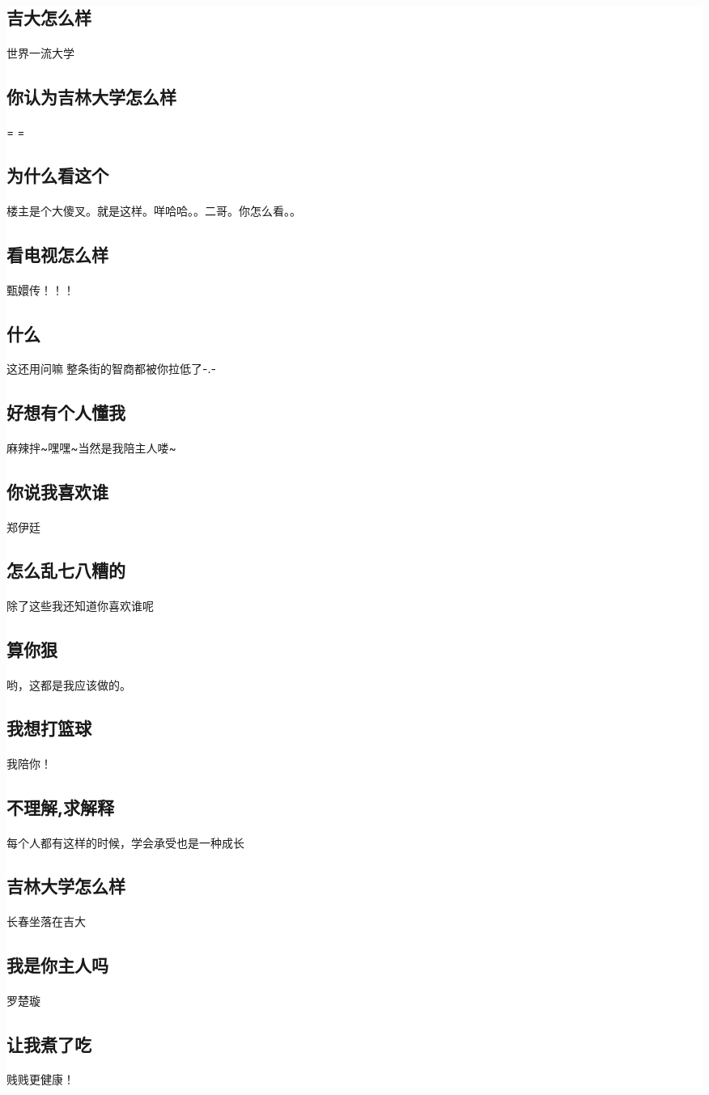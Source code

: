 ## 吉大怎么样
世界一流大学

## 你认为吉林大学怎么样
= =

## 为什么看这个
楼主是个大傻叉。就是这样。咩哈哈。。二哥。你怎么看。。

## 看电视怎么样
甄嬛传！！！

## 什么
这还用问嘛 整条街的智商都被你拉低了-.-

## 好想有个人懂我
麻辣拌~嘿嘿~当然是我陪主人喽~

## 你说我喜欢谁
郑伊廷

## 怎么乱七八糟的
除了这些我还知道你喜欢谁呢

## 算你狠
哟，这都是我应该做的。

## 我想打篮球
我陪你！

## 不理解,求解释
每个人都有这样的时候，学会承受也是一种成长

## 吉林大学怎么样
长春坐落在吉大

## 我是你主人吗
罗楚璇

## 让我煮了吃
贱贱更健康！
